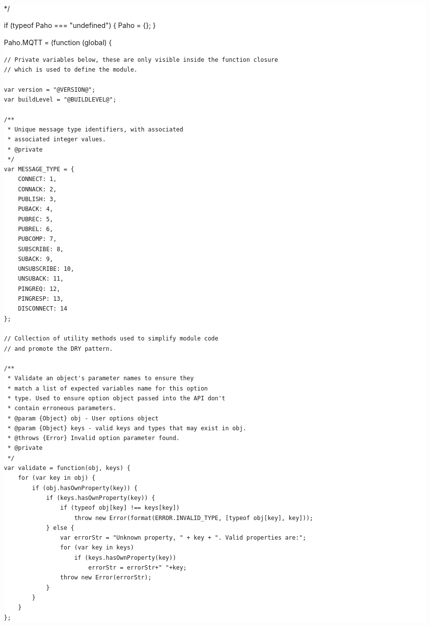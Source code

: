  */

if (typeof Paho === "undefined") {
    Paho = {};
}

Paho.MQTT = (function (global) {

    // Private variables below, these are only visible inside the function closure
    // which is used to define the module.

    var version = "@VERSION@";
    var buildLevel = "@BUILDLEVEL@";

    /**
     * Unique message type identifiers, with associated
     * associated integer values.
     * @private
     */
    var MESSAGE_TYPE = {
        CONNECT: 1,
        CONNACK: 2,
        PUBLISH: 3,
        PUBACK: 4,
        PUBREC: 5,
        PUBREL: 6,
        PUBCOMP: 7,
        SUBSCRIBE: 8,
        SUBACK: 9,
        UNSUBSCRIBE: 10,
        UNSUBACK: 11,
        PINGREQ: 12,
        PINGRESP: 13,
        DISCONNECT: 14
    };

    // Collection of utility methods used to simplify module code
    // and promote the DRY pattern.

    /**
     * Validate an object's parameter names to ensure they
     * match a list of expected variables name for this option
     * type. Used to ensure option object passed into the API don't
     * contain erroneous parameters.
     * @param {Object} obj - User options object
     * @param {Object} keys - valid keys and types that may exist in obj.
     * @throws {Error} Invalid option parameter found.
     * @private
     */
    var validate = function(obj, keys) {
        for (var key in obj) {
            if (obj.hasOwnProperty(key)) {
                if (keys.hasOwnProperty(key)) {
                    if (typeof obj[key] !== keys[key])
                        throw new Error(format(ERROR.INVALID_TYPE, [typeof obj[key], key]));
                } else {
                    var errorStr = "Unknown property, " + key + ". Valid properties are:";
                    for (var key in keys)
                        if (keys.hasOwnProperty(key))
                            errorStr = errorStr+" "+key;
                    throw new Error(errorStr);
                }
            }
        }
    };
